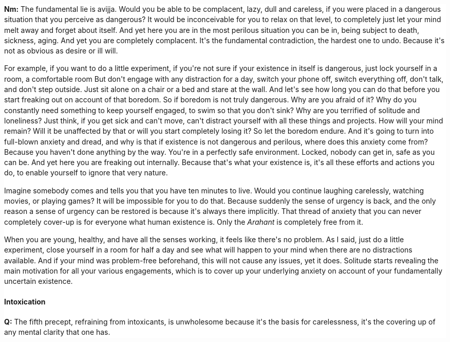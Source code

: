 **Nm:** The fundamental lie is avijja. Would you be able to be
complacent, lazy, dull and careless, if you were placed in a dangerous
situation that you perceive as dangerous? It would be inconceivable for
you to relax on that level, to completely just let your mind melt away
and forget about itself. And yet here you are in the most perilous
situation you can be in, being subject to death, sickness, aging. And
yet you are completely complacent. It's the fundamental contradiction,
the hardest one to undo. Because it's not as obvious as desire or ill
will.

For example, if you want to do a little experiment, if you're not sure
if your existence in itself is dangerous, just lock yourself in a room,
a comfortable room But don't engage with any distraction for a day,
switch your phone off, switch everything off, don't talk, and don't
step outside. Just sit alone on a chair or a bed and stare at the wall.
And let's see how long you can do that before you start freaking out on
account of that boredom. So if boredom is not truly dangerous. Why are
you afraid of it? Why do you constantly need something to keep yourself
engaged, to swim so that you don't sink? Why are you terrified of
solitude and loneliness? Just think, if you get sick and can't move,
can't distract yourself with all these things and projects. How will
your mind remain? Will it be unaffected by that or will you start
completely losing it? So let the boredom endure. And it's going to turn
into full-blown anxiety and dread, and why is that if existence is not
dangerous and perilous, where does this anxiety come from? Because you
haven't done anything by the way. You're in a perfectly safe
environment. Locked, nobody can get in, safe as you can be. And yet here
you are freaking out internally. Because that's what your existence is,
it's all these efforts and actions you do, to enable yourself to ignore
that very nature.

Imagine somebody comes and tells you that you have ten minutes to live.
Would you continue laughing carelessly, watching movies, or playing
games? It will be impossible for you to do that. Because suddenly the
sense of urgency is back, and the only reason a sense of urgency can be
restored is because it's always there implicitly. That thread of
anxiety that you can never completely cover-up is for everyone what
human existence is. Only the *Arahant* is completely free from it.

When you are young, healthy, and have all the senses working, it feels
like there's no problem. As I said, just do a little experiment, close
yourself in a room for half a day and see what will happen to your mind
when there are no distractions available. And if your mind was
problem-free beforehand, this will not cause any issues, yet it does.
Solitude starts revealing the main motivation for all your various
engagements, which is to cover up your underlying anxiety on account of
your fundamentally uncertain existence.

#### Intoxication 

**Q:** The fifth precept, refraining from intoxicants, is unwholesome
because it's the basis for carelessness, it's the covering up of any
mental clarity that one has.
